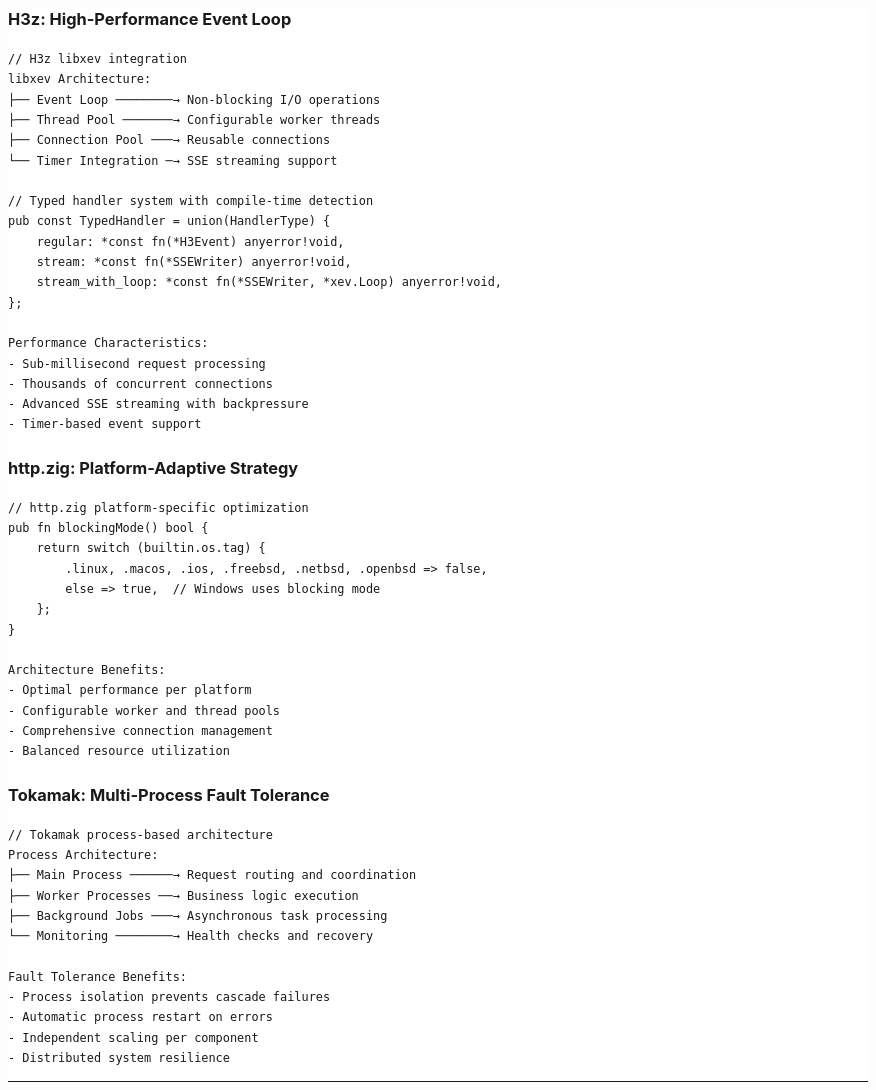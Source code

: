 ### H3z: High-Performance Event Loop

```zig
// H3z libxev integration
libxev Architecture:
├── Event Loop ────────→ Non-blocking I/O operations
├── Thread Pool ───────→ Configurable worker threads
├── Connection Pool ───→ Reusable connections
└── Timer Integration ─→ SSE streaming support

// Typed handler system with compile-time detection
pub const TypedHandler = union(HandlerType) {
    regular: *const fn(*H3Event) anyerror!void,
    stream: *const fn(*SSEWriter) anyerror!void,  
    stream_with_loop: *const fn(*SSEWriter, *xev.Loop) anyerror!void,
};

Performance Characteristics:
- Sub-millisecond request processing
- Thousands of concurrent connections
- Advanced SSE streaming with backpressure
- Timer-based event support
```

### http.zig: Platform-Adaptive Strategy

```zig
// http.zig platform-specific optimization
pub fn blockingMode() bool {
    return switch (builtin.os.tag) {
        .linux, .macos, .ios, .freebsd, .netbsd, .openbsd => false,
        else => true,  // Windows uses blocking mode
    };
}

Architecture Benefits:
- Optimal performance per platform
- Configurable worker and thread pools
- Comprehensive connection management
- Balanced resource utilization
```

### Tokamak: Multi-Process Fault Tolerance

```zig
// Tokamak process-based architecture
Process Architecture:
├── Main Process ──────→ Request routing and coordination
├── Worker Processes ──→ Business logic execution
├── Background Jobs ───→ Asynchronous task processing
└── Monitoring ────────→ Health checks and recovery

Fault Tolerance Benefits:
- Process isolation prevents cascade failures
- Automatic process restart on errors
- Independent scaling per component
- Distributed system resilience
```

---
